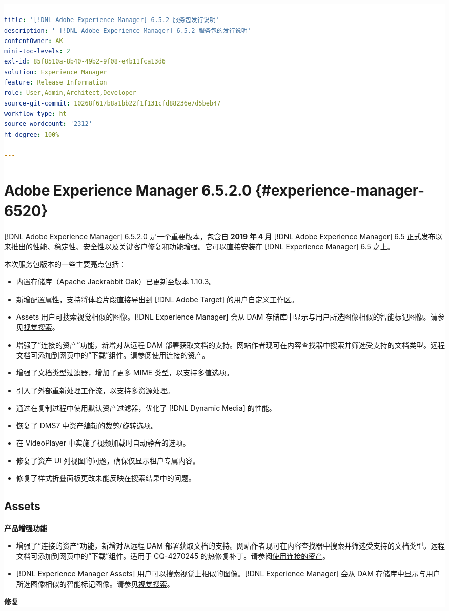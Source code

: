 ```yaml
---
title: '[!DNL Adobe Experience Manager] 6.5.2 服务包发行说明'
description: ' [!DNL Adobe Experience Manager] 6.5.2 服务包的发行说明'
contentOwner: AK
mini-toc-levels: 2
exl-id: 85f8510a-8b40-49b2-9f08-e4b11fca13d6
solution: Experience Manager
feature: Release Information
role: User,Admin,Architect,Developer
source-git-commit: 10268f617b8a1bb22f1f131cfd88236e7d5beb47
workflow-type: ht
source-wordcount: '2312'
ht-degree: 100%

---
```


# Adobe Experience Manager 6.5.2.0 {#experience-manager-6520}

[!DNL Adobe Experience Manager] 6.5.2.0 是一个重要版本，包含自 **2019 年 4 月** [!DNL Adobe Experience Manager] 6.5 正式发布以来推出的性能、稳定性、安全性以及关键客户修复和功能增强。它可以直接安装在 [!DNL Experience Manager] 6.5 之上。

本次服务包版本的一些主要亮点包括：

* 内置存储库（Apache Jackrabbit Oak）已更新至版本 1.10.3。
* 新增配置属性，支持将体验片段直接导出到 [!DNL Adobe Target] 的用户自定义工作区。
* Assets 用户可搜索视觉相似的图像。[!DNL Experience Manager] 会从 DAM 存储库中显示与用户所选图像相似的智能标记图像。请参见[视觉搜索](/help/assets/search-assets.md#visualsearch)。

* 增强了“连接的资产”功能，新增对从远程 DAM 部署获取文档的支持。网站作者现可在内容查找器中搜索并筛选受支持的文档类型。远程文档可添加到网页中的“下载”组件。请参阅[使用连接的资产](/help/assets/use-assets-across-connected-assets-instances.md)。

* 增强了文档类型过滤器，增加了更多 MIME 类型，以支持多值选项。
* 引入了外部重新处理工作流，以支持多资源处理。
* 通过在复制过程中使用默认资产过滤器，优化了 [!DNL Dynamic Media] 的性能。
* 恢复了 DMS7 中资产编辑的裁剪/旋转选项。
* 在 VideoPlayer 中实施了视频加载时自动静音的选项。
* 修复了资产 UI 列视图的问题，确保仅显示租户专属内容。
* 修复了样式折叠面板更改未能反映在搜索结果中的问题。

## Assets

**产品增强功能**

* 增强了“连接的资产”功能，新增对从远程 DAM 部署获取文档的支持。网站作者现可在内容查找器中搜索并筛选受支持的文档类型。远程文档可添加到网页中的“下载”组件。适用于 CQ-4270245 的热修复补丁。请参阅[使用连接的资产](/help/assets/use-assets-across-connected-assets-instances.md)。

* [!DNL Experience Manager Assets] 用户可以搜索视觉上相似的图像。[!DNL Experience Manager] 会从 DAM 存储库中显示与用户所选图像相似的智能标记图像。请参见[视觉搜索](/help/assets/search-assets.md#visualsearch)。

**修复**
